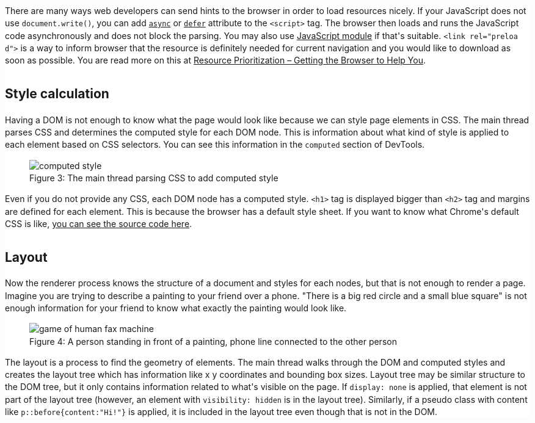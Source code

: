 There are many ways web developers can send hints to the browser in order to load resources nicely. 
If your JavaScript does not use `document.write()`, you can add [`async`](https://developer.mozilla.org/en-US/docs/Web/HTML/Element/script#attr-async) or [`defer`](https://developer.mozilla.org/en-US/docs/Web/HTML/Element/script#attr-defer) attribute to the `<script>` tag. The browser then loads and runs the JavaScript code asynchronously and does not block the parsing. You may also use [JavaScript module](/web/fundamentals/primers/modules) if that's suitable. `<link rel="preload">` is a way to inform browser that the resource is definitely needed for current navigation and you would like to download as soon as possible. You are read more on this at [Resource Prioritization – Getting the Browser to Help You](/web/fundamentals/performance/resource-prioritization).

## Style calculation

Having a DOM is not enough to know what the page would look like because we can style page elements 
in CSS. The main thread parses CSS and determines the computed style for each DOM node. This is 
information about what kind of style is applied to each element based on CSS selectors. You can see 
this information in the `computed` section of DevTools.

<figure>
  <img src="/web/updates/images/inside-browser/part3/computedstyle.png" alt="computed style">
  <figcaption>
    Figure 3: The main thread parsing CSS to add computed style
  </figcaption>
</figure>

Even if you do not provide any CSS, each DOM node has a computed style. `<h1>` tag is displayed 
bigger than `<h2>` tag and margins are defined for each element. This is because the browser has a 
default style sheet. If you want to know what Chrome's default CSS is like, 
[you can see the source code here](https://cs.chromium.org/chromium/src/third_party/blink/renderer/core/css/html.css).

## Layout

Now the renderer process knows the structure of a document and styles for each nodes, but that is 
not enough to render a page. Imagine you are trying to describe a painting to your friend over a 
phone. "There is a big red circle and a small blue square" is not enough information for your 
friend to know what exactly the painting would look like. 

<figure class="attempt-right">
  <img src="/web/updates/images/inside-browser/part3/tellgame.png" alt="game of human fax machine">
  <figcaption>
    Figure 4: A person standing in front of a painting, phone line connected to the other person
  </figcaption>
</figure>

The layout is a process to find the geometry of elements. The main thread walks through the DOM and 
computed styles and creates the layout tree which has information like x y coordinates and bounding 
box sizes. Layout tree may be similar structure to the DOM tree, but it only contains information 
related to what's visible on the page. If `display: none` is applied, that element is not part of 
the layout tree (however, an element with `visibility: hidden` is in the layout tree). Similarly, 
if a pseudo class with content like `p::before{content:"Hi!"}` is applied, it is included in the 
layout tree even though that is not in the DOM.
